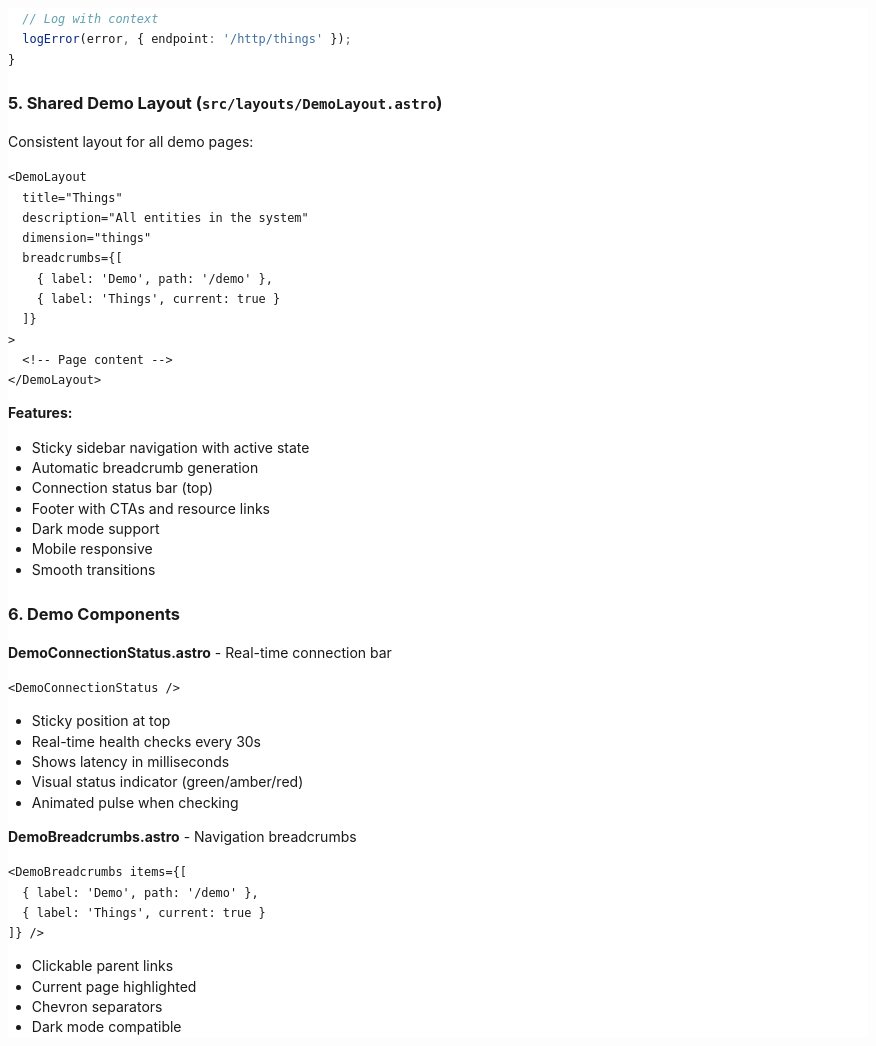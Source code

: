 ```typescript
  // Log with context
  logError(error, { endpoint: '/http/things' });
}
```

### 5. Shared Demo Layout (`src/layouts/DemoLayout.astro`)

Consistent layout for all demo pages:

```astro
<DemoLayout
  title="Things"
  description="All entities in the system"
  dimension="things"
  breadcrumbs={[
    { label: 'Demo', path: '/demo' },
    { label: 'Things', current: true }
  ]}
>
  <!-- Page content -->
</DemoLayout>
```

**Features:**

- Sticky sidebar navigation with active state
- Automatic breadcrumb generation
- Connection status bar (top)
- Footer with CTAs and resource links
- Dark mode support
- Mobile responsive
- Smooth transitions

### 6. Demo Components

**DemoConnectionStatus.astro** - Real-time connection bar
```astro
<DemoConnectionStatus />
```
- Sticky position at top
- Real-time health checks every 30s
- Shows latency in milliseconds
- Visual status indicator (green/amber/red)
- Animated pulse when checking

**DemoBreadcrumbs.astro** - Navigation breadcrumbs
```astro
<DemoBreadcrumbs items={[
  { label: 'Demo', path: '/demo' },
  { label: 'Things', current: true }
]} />
```
- Clickable parent links
- Current page highlighted
- Chevron separators
- Dark mode compatible
